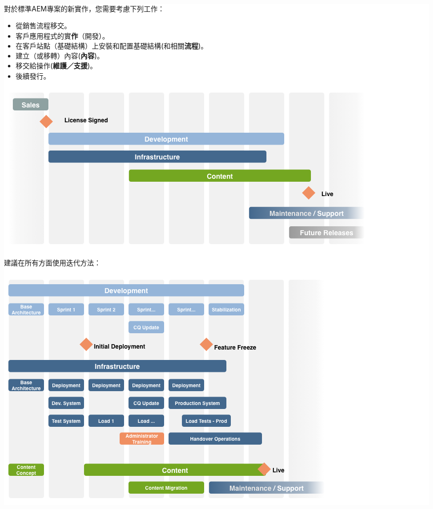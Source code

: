 >



對於標準AEM專案的新實作，您需要考慮下列工作：

* 從銷售流程移交。
* 客戶應用程式的實&#x200B;**作**（開發）。
* 在客戶站點（基礎結構）上安裝和配置基礎結構(和相關&#x200B;**流程**)。
* 建立（或移轉）內容(**內容**)。
* 移交給操作(**維護／支援**)。
* 後續發行。

![chlimage_1-2](assets/chlimage_1-2.png)

建議在所有方面使用迭代方法：

![chlimage_1-3](assets/chlimage_1-3.png)
